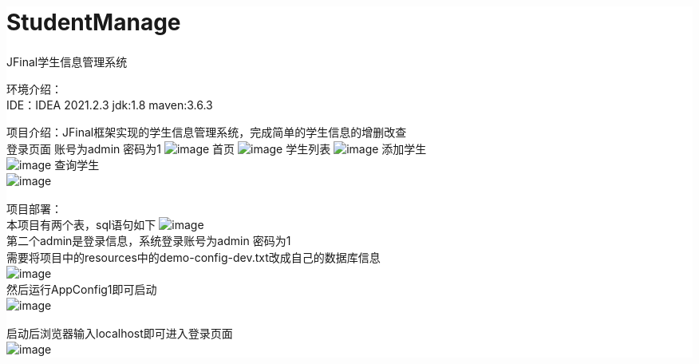 # StudentManage
JFinal学生信息管理系统  

环境介绍：  
IDE：IDEA 2021.2.3
jdk:1.8
maven:3.6.3  
  
项目介绍：JFinal框架实现的学生信息管理系统，完成简单的学生信息的增删改查  
登录页面 账号为admin 密码为1
<img width="1168" alt="image" src="https://github.com/mendianyu/StudentManage/assets/125875687/8c0cad98-5d64-4c04-883d-ae921d103eb6">
首页
<img width="1168" alt="image" src="https://github.com/mendianyu/StudentManage/assets/125875687/1eeb51d0-279b-49f3-a601-6502a49a527d">
学生列表
<img width="1168" alt="image" src="https://github.com/mendianyu/StudentManage/assets/125875687/56d2a10a-fd7e-47df-a3ae-2b82b6ecd4c6">
添加学生  
<img width="1168" alt="image" src="https://github.com/mendianyu/StudentManage/assets/125875687/8e0e0c28-7d51-4e23-af99-da2f8e473dc1">
查询学生  
<img width="1168" alt="image" src="https://github.com/mendianyu/StudentManage/assets/125875687/9087dddf-c238-43e9-a62e-60949f9d1837">

项目部署：  
本项目有两个表，sql语句如下
![image](https://github.com/mendianyu/StudentManage/assets/125875687/85c24bd6-dc77-4e82-a078-8466f7ba3621)  
第二个admin是登录信息，系统登录账号为admin  密码为1  
需要将项目中的resources中的demo-config-dev.txt改成自己的数据库信息  
![image](https://github.com/mendianyu/StudentManage/assets/125875687/30a5d085-8d48-4bbb-9e93-817f7809d563)  
然后运行AppConfig1即可启动  
![image](https://github.com/mendianyu/StudentManage/assets/125875687/cab13715-4f07-421c-9044-39886b66d77e)  

启动后浏览器输入localhost即可进入登录页面  
![image](https://github.com/mendianyu/StudentManage/assets/125875687/64312037-91e3-4515-8358-4a4579865d7d)









